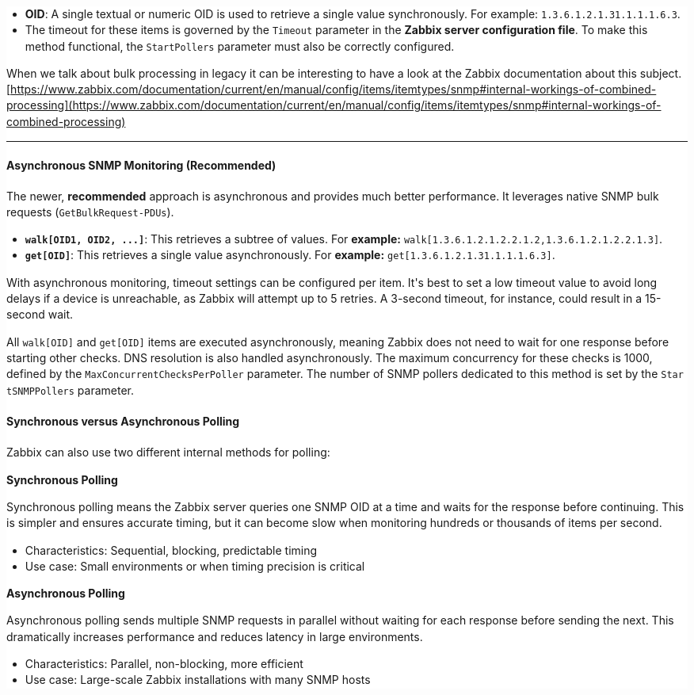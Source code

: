 - **OID**: A single textual or numeric OID is used to retrieve a single value synchronously.
  For example: `1.3.6.1.2.1.31.1.1.1.6.3`.
- The timeout for these items is governed by the `Timeout` parameter in the **Zabbix
  server configuration file**. To make this method functional, the `StartPollers`
  parameter must also be correctly configured.

When we talk about bulk processing in legacy it can be interesting to have a look
at the Zabbix documentation about this subject.
[https://www.zabbix.com/documentation/current/en/manual/config/items/itemtypes/snmp#internal-workings-of-combined-processing](https://www.zabbix.com/documentation/current/en/manual/config/items/itemtypes/snmp#internal-workings-of-combined-processing)

---

#### **Asynchronous SNMP Monitoring (Recommended)**

The newer, **recommended** approach is asynchronous and provides much better
performance. It leverages native SNMP bulk requests (`GetBulkRequest-PDUs`).

- **`walk[OID1, OID2, ...]`**: This retrieves a subtree of values. For
  **example:** `walk[1.3.6.1.2.1.2.2.1.2,1.3.6.1.2.1.2.2.1.3]`.
- **`get[OID]`**: This retrieves a single value asynchronously. For **example:**
  `get[1.3.6.1.2.1.31.1.1.1.6.3]`.

With asynchronous monitoring, timeout settings can be configured per item. It's
best to set a low timeout value to avoid long delays if a device is unreachable,
as Zabbix will attempt up to 5 retries. A 3-second timeout, for instance, could
result in a 15-second wait.

All `walk[OID]` and `get[OID]` items are executed asynchronously, meaning Zabbix
does not need to wait for one response before starting other checks. DNS resolution
is also handled asynchronously. The maximum concurrency for these checks is 1000,
defined by the `MaxConcurrentChecksPerPoller` parameter. The number of SNMP pollers
dedicated to this method is set by the `StartSNMPPollers` parameter.

#### Synchronous versus Asynchronous Polling

Zabbix can also use two different internal methods for polling:

**Synchronous Polling**

Synchronous polling means the Zabbix server queries one SNMP OID at a time and waits
for the response before continuing. This is simpler and ensures accurate timing,
but it can become slow when monitoring hundreds or thousands of items per second.

- Characteristics: Sequential, blocking, predictable timing
- Use case: Small environments or when timing precision is critical

**Asynchronous Polling**

Asynchronous polling sends multiple SNMP requests in parallel without waiting for
each response before sending the next. This dramatically increases performance
and reduces latency in large environments.

- Characteristics: Parallel, non-blocking, more efficient
- Use case: Large-scale Zabbix installations with many SNMP hosts
